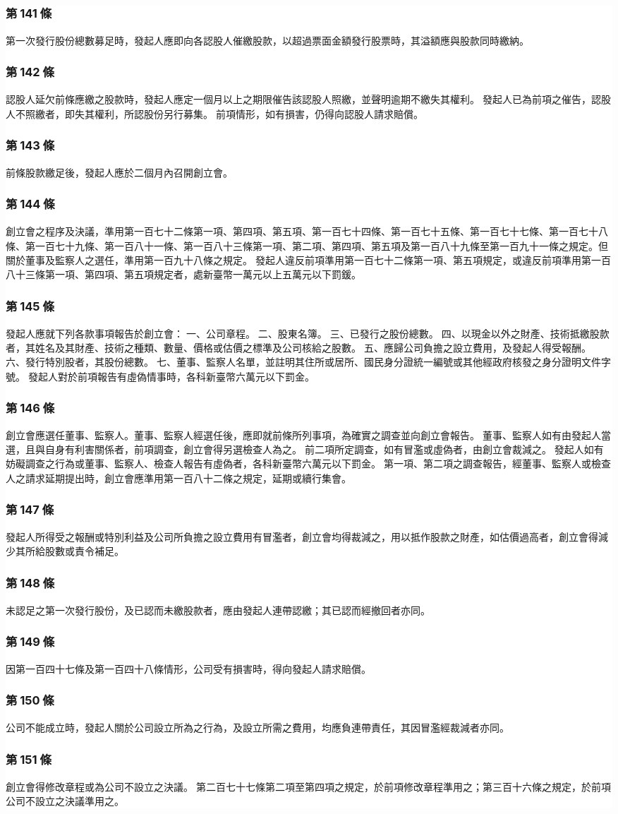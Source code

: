 ### 第 141 條
第一次發行股份總數募足時，發起人應即向各認股人催繳股款，以超過票面金額發行股票時，其溢額應與股款同時繳納。

### 第 142 條
認股人延欠前條應繳之股款時，發起人應定一個月以上之期限催告該認股人照繳，並聲明逾期不繳失其權利。
發起人已為前項之催告，認股人不照繳者，即失其權利，所認股份另行募集。
前項情形，如有損害，仍得向認股人請求賠償。

### 第 143 條
前條股款繳足後，發起人應於二個月內召開創立會。

### 第 144 條
創立會之程序及決議，準用第一百七十二條第一項、第四項、第五項、第一百七十四條、第一百七十五條、第一百七十七條、第一百七十八條、第一百七十九條、第一百八十一條、第一百八十三條第一項、第二項、第四項、第五項及第一百八十九條至第一百九十一條之規定。但關於董事及監察人之選任，準用第一百九十八條之規定。
發起人違反前項準用第一百七十二條第一項、第五項規定，或違反前項準用第一百八十三條第一項、第四項、第五項規定者，處新臺幣一萬元以上五萬元以下罰鍰。

### 第 145 條
發起人應就下列各款事項報告於創立會：
一、公司章程。
二、股東名簿。
三、已發行之股份總數。
四、以現金以外之財產、技術抵繳股款者，其姓名及其財產、技術之種類、數量、價格或估價之標準及公司核給之股數。
五、應歸公司負擔之設立費用，及發起人得受報酬。
六、發行特別股者，其股份總數。
七、董事、監察人名單，並註明其住所或居所、國民身分證統一編號或其他經政府核發之身分證明文件字號。
發起人對於前項報告有虛偽情事時，各科新臺幣六萬元以下罰金。

### 第 146 條
創立會應選任董事、監察人。董事、監察人經選任後，應即就前條所列事項，為確實之調查並向創立會報告。
董事、監察人如有由發起人當選，且與自身有利害關係者，前項調查，創立會得另選檢查人為之。
前二項所定調查，如有冒濫或虛偽者，由創立會裁減之。
發起人如有妨礙調查之行為或董事、監察人、檢查人報告有虛偽者，各科新臺幣六萬元以下罰金。
第一項、第二項之調查報告，經董事、監察人或檢查人之請求延期提出時，創立會應準用第一百八十二條之規定，延期或續行集會。

### 第 147 條
發起人所得受之報酬或特別利益及公司所負擔之設立費用有冒濫者，創立會均得裁減之，用以抵作股款之財產，如估價過高者，創立會得減少其所給股數或責令補足。

### 第 148 條
未認足之第一次發行股份，及已認而未繳股款者，應由發起人連帶認繳；其已認而經撤回者亦同。

### 第 149 條
因第一百四十七條及第一百四十八條情形，公司受有損害時，得向發起人請求賠償。

### 第 150 條
公司不能成立時，發起人關於公司設立所為之行為，及設立所需之費用，均應負連帶責任，其因冒濫經裁減者亦同。

### 第 151 條
創立會得修改章程或為公司不設立之決議。
第二百七十七條第二項至第四項之規定，於前項修改章程準用之；第三百十六條之規定，於前項公司不設立之決議準用之。
